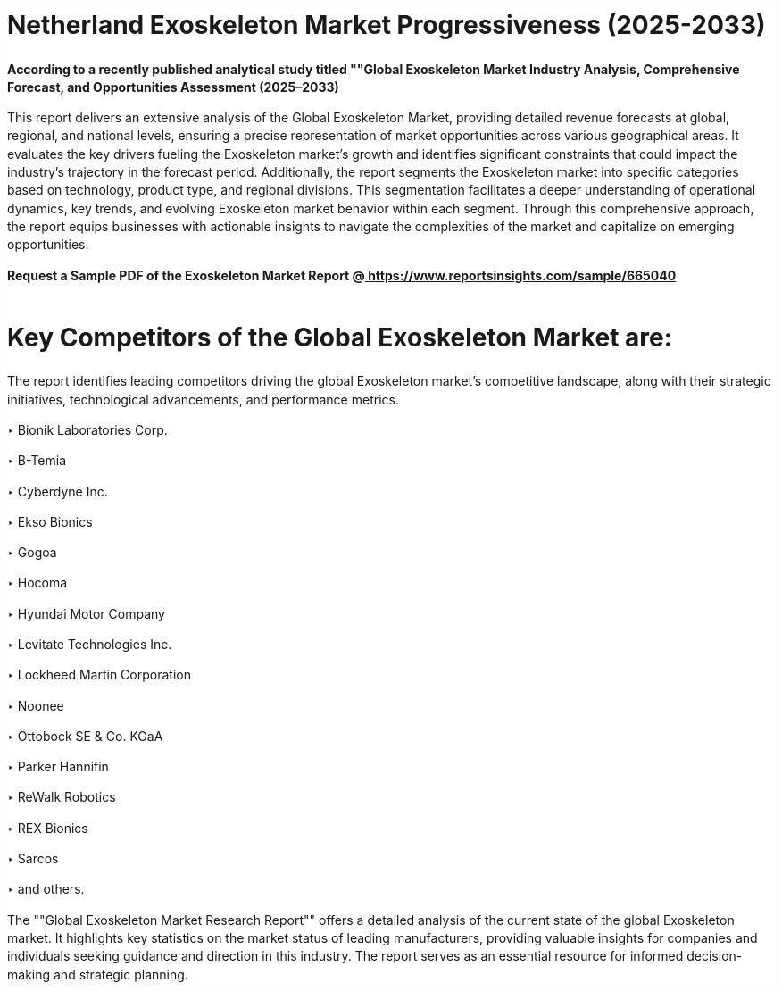 # Netherland Exoskeleton Market Progressiveness (2025-2033)

<strong>According to a recently published analytical study titled ""Global Exoskeleton Market Industry Analysis, Comprehensive Forecast, and Opportunities Assessment (2025–2033)</strong>

 This report delivers an extensive analysis of the Global Exoskeleton Market, providing detailed revenue forecasts at global, regional, and national levels, ensuring a precise representation of market opportunities across various geographical areas. It evaluates the key drivers fueling the Exoskeleton market’s growth and identifies significant constraints that could impact the industry’s trajectory in the forecast period. Additionally, the report segments the Exoskeleton market into specific categories based on technology, product type, and regional divisions. This segmentation facilitates a deeper understanding of operational dynamics, key trends, and evolving Exoskeleton market behavior within each segment. Through this comprehensive approach, the report equips businesses with actionable insights to navigate the complexities of the market and capitalize on emerging opportunities.

<strong>Request a Sample PDF of the Exoskeleton Market Report </strong><strong>@<a href=https://www.reportsinsights.com/sample/665040> https://www.reportsinsights.com/sample/665040</a></strong></font>

# <strong>Key Competitors of the Global Exoskeleton Market are:</strong>

The report identifies leading competitors driving the global Exoskeleton market’s competitive landscape, along with their strategic initiatives, technological advancements, and performance metrics.

‣ Bionik Laboratories Corp.

‣ B-Temia

‣ Cyberdyne Inc.

‣ Ekso Bionics

‣ Gogoa

‣ Hocoma

‣ Hyundai Motor Company

‣ Levitate Technologies Inc.

‣ Lockheed Martin Corporation

‣ Noonee

‣ Ottobock SE & Co. KGaA

‣ Parker Hannifin

‣ ReWalk Robotics

‣ REX Bionics

‣ Sarcos

‣ and others.

The ""Global Exoskeleton Market Research Report"" offers a detailed analysis of the current state of the global Exoskeleton market. It highlights key statistics on the market status of leading manufacturers, providing valuable insights for companies and individuals seeking guidance and direction in this industry. The report serves as an essential resource for informed decision-making and strategic planning.
